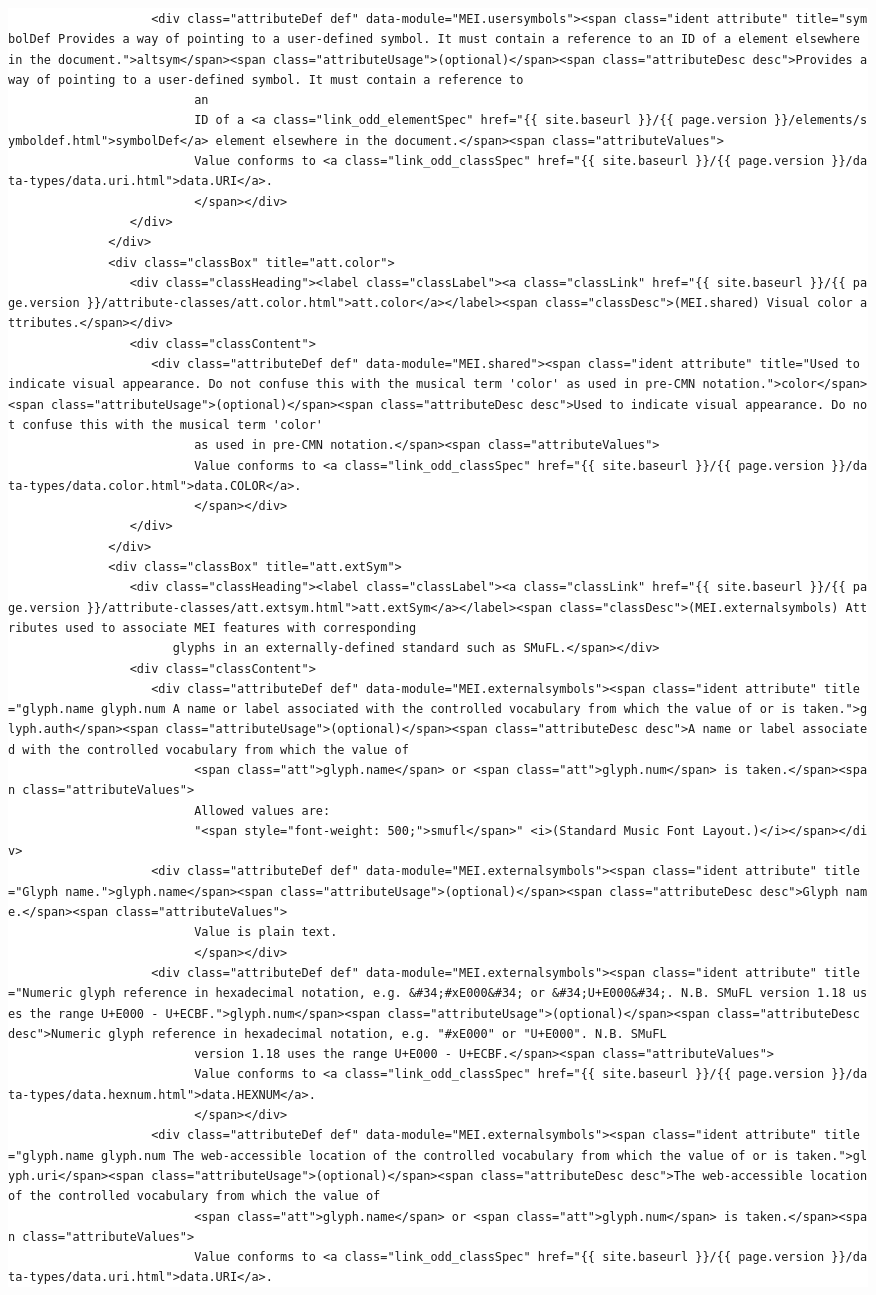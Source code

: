                         <div class="attributeDef def" data-module="MEI.usersymbols"><span class="ident attribute" title="symbolDef Provides a way of pointing to a user-defined symbol. It must contain a reference to an ID of a element elsewhere in the document.">altsym</span><span class="attributeUsage">(optional)</span><span class="attributeDesc desc">Provides a way of pointing to a user-defined symbol. It must contain a reference to
                              an
                              ID of a <a class="link_odd_elementSpec" href="{{ site.baseurl }}/{{ page.version }}/elements/symboldef.html">symbolDef</a> element elsewhere in the document.</span><span class="attributeValues">
                              Value conforms to <a class="link_odd_classSpec" href="{{ site.baseurl }}/{{ page.version }}/data-types/data.uri.html">data.URI</a>.
                              </span></div>
                     </div>
                  </div>
                  <div class="classBox" title="att.color">
                     <div class="classHeading"><label class="classLabel"><a class="classLink" href="{{ site.baseurl }}/{{ page.version }}/attribute-classes/att.color.html">att.color</a></label><span class="classDesc">(MEI.shared) Visual color attributes.</span></div>
                     <div class="classContent">
                        <div class="attributeDef def" data-module="MEI.shared"><span class="ident attribute" title="Used to indicate visual appearance. Do not confuse this with the musical term 'color' as used in pre-CMN notation.">color</span><span class="attributeUsage">(optional)</span><span class="attributeDesc desc">Used to indicate visual appearance. Do not confuse this with the musical term 'color'
                              as used in pre-CMN notation.</span><span class="attributeValues">
                              Value conforms to <a class="link_odd_classSpec" href="{{ site.baseurl }}/{{ page.version }}/data-types/data.color.html">data.COLOR</a>.
                              </span></div>
                     </div>
                  </div>
                  <div class="classBox" title="att.extSym">
                     <div class="classHeading"><label class="classLabel"><a class="classLink" href="{{ site.baseurl }}/{{ page.version }}/attribute-classes/att.extsym.html">att.extSym</a></label><span class="classDesc">(MEI.externalsymbols) Attributes used to associate MEI features with corresponding
                           glyphs in an externally-defined standard such as SMuFL.</span></div>
                     <div class="classContent">
                        <div class="attributeDef def" data-module="MEI.externalsymbols"><span class="ident attribute" title="glyph.name glyph.num A name or label associated with the controlled vocabulary from which the value of or is taken.">glyph.auth</span><span class="attributeUsage">(optional)</span><span class="attributeDesc desc">A name or label associated with the controlled vocabulary from which the value of
                              <span class="att">glyph.name</span> or <span class="att">glyph.num</span> is taken.</span><span class="attributeValues">
                              Allowed values are:
                              "<span style="font-weight: 500;">smufl</span>" <i>(Standard Music Font Layout.)</i></span></div>
                        <div class="attributeDef def" data-module="MEI.externalsymbols"><span class="ident attribute" title="Glyph name.">glyph.name</span><span class="attributeUsage">(optional)</span><span class="attributeDesc desc">Glyph name.</span><span class="attributeValues">
                              Value is plain text.
                              </span></div>
                        <div class="attributeDef def" data-module="MEI.externalsymbols"><span class="ident attribute" title="Numeric glyph reference in hexadecimal notation, e.g. &#34;#xE000&#34; or &#34;U+E000&#34;. N.B. SMuFL version 1.18 uses the range U+E000 - U+ECBF.">glyph.num</span><span class="attributeUsage">(optional)</span><span class="attributeDesc desc">Numeric glyph reference in hexadecimal notation, e.g. "#xE000" or "U+E000". N.B. SMuFL
                              version 1.18 uses the range U+E000 - U+ECBF.</span><span class="attributeValues">
                              Value conforms to <a class="link_odd_classSpec" href="{{ site.baseurl }}/{{ page.version }}/data-types/data.hexnum.html">data.HEXNUM</a>.
                              </span></div>
                        <div class="attributeDef def" data-module="MEI.externalsymbols"><span class="ident attribute" title="glyph.name glyph.num The web-accessible location of the controlled vocabulary from which the value of or is taken.">glyph.uri</span><span class="attributeUsage">(optional)</span><span class="attributeDesc desc">The web-accessible location of the controlled vocabulary from which the value of
                              <span class="att">glyph.name</span> or <span class="att">glyph.num</span> is taken.</span><span class="attributeValues">
                              Value conforms to <a class="link_odd_classSpec" href="{{ site.baseurl }}/{{ page.version }}/data-types/data.uri.html">data.URI</a>.